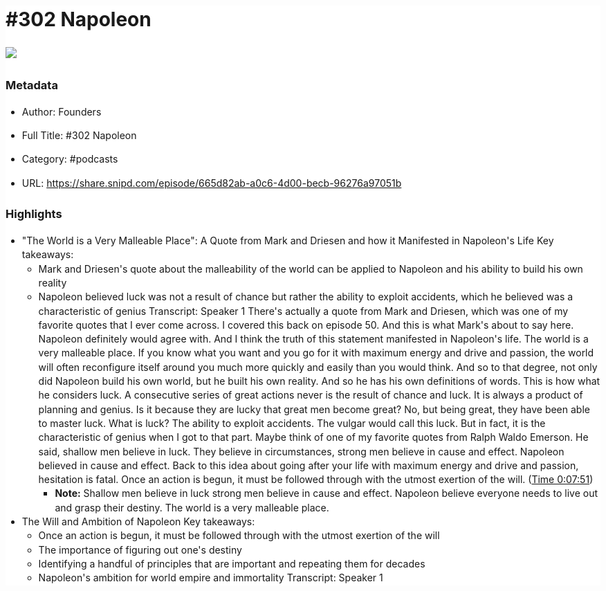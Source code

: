# #302 Napoleon

![](https://wsrv.nl/?url=https%3A%2F%2Fimage.simplecastcdn.com%2Fimages%2F57933a1d-c5a9-4040-9aca-e766ae2ec0eb%2F721c2dd0-f766-4405-a701-dcd9179d4a5b%2F3000x3000%2F1495013501artwork.jpg%3Faid%3Drss_feed&w=100&h=100)

### Metadata

- Author: Founders
- Full Title: #302 Napoleon
- Category: #podcasts



- URL: https://share.snipd.com/episode/665d82ab-a0c6-4d00-becb-96276a97051b

### Highlights

- "The World is a Very Malleable Place": A Quote from Mark and Driesen and how it Manifested in Napoleon's Life
  Key takeaways:
  - Mark and Driesen's quote about the malleability of the world can be applied to Napoleon and his ability to build his own reality
  - Napoleon believed luck was not a result of chance but rather the ability to exploit accidents, which he believed was a characteristic of genius
  Transcript:
  Speaker 1
  There's actually a quote from Mark and Driesen, which was one of my favorite quotes that I ever come across. I covered this back on episode 50. And this is what Mark's about to say here. Napoleon definitely would agree with. And I think the truth of this statement manifested in Napoleon's life. The world is a very malleable place. If you know what you want and you go for it with maximum energy and drive and passion, the world will often reconfigure itself around you much more quickly and easily than you would think. And so to that degree, not only did Napoleon build his own world, but he built his own reality. And so he has his own definitions of words. This is how what he considers luck. A consecutive series of great actions never is the result of chance and luck. It is always a product of planning and genius. Is it because they are lucky that great men become great? No, but being great, they have been able to master luck. What is luck? The ability to exploit accidents. The vulgar would call this luck. But in fact, it is the characteristic of genius when I got to that part. Maybe think of one of my favorite quotes from Ralph Waldo Emerson. He said, shallow men believe in luck. They believe in circumstances, strong men believe in cause and effect. Napoleon believed in cause and effect. Back to this idea about going after your life with maximum energy and drive and passion, hesitation is fatal. Once an action is begun, it must be followed through with the utmost exertion of the will. ([Time 0:07:51](https://share.snipd.com/snip/ed899149-08b7-4b61-bac8-668bca2ff86e))
    - **Note:** Shallow men believe in luck strong men believe in cause and effect. Napoleon believe everyone needs to live out and grasp their destiny. The world is a very malleable place.
- The Will and Ambition of Napoleon
  Key takeaways:
  - Once an action is begun, it must be followed through with the utmost exertion of the will
  - The importance of figuring out one's destiny
  - Identifying a handful of principles that are important and repeating them for decades
  - Napoleon's ambition for world empire and immortality
  Transcript:
  Speaker 1